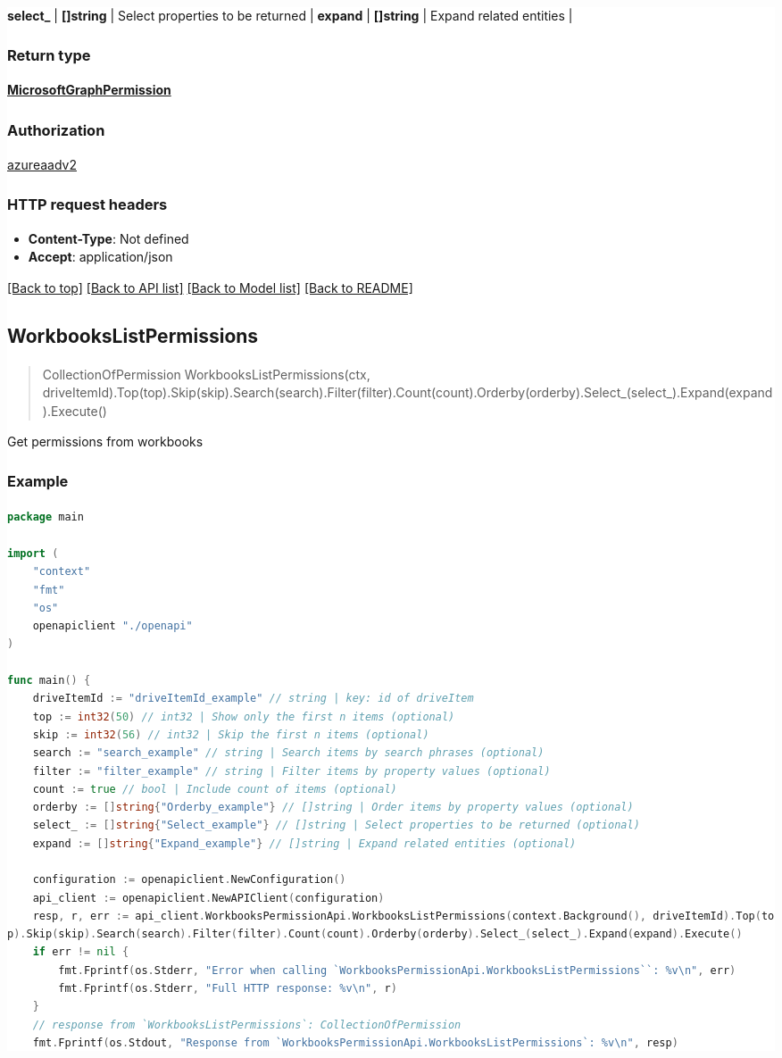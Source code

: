 
 **select_** | **[]string** | Select properties to be returned | 
 **expand** | **[]string** | Expand related entities | 

### Return type

[**MicrosoftGraphPermission**](MicrosoftGraphPermission.md)

### Authorization

[azureaadv2](../README.md#azureaadv2)

### HTTP request headers

- **Content-Type**: Not defined
- **Accept**: application/json

[[Back to top]](#) [[Back to API list]](../README.md#documentation-for-api-endpoints)
[[Back to Model list]](../README.md#documentation-for-models)
[[Back to README]](../README.md)


## WorkbooksListPermissions

> CollectionOfPermission WorkbooksListPermissions(ctx, driveItemId).Top(top).Skip(skip).Search(search).Filter(filter).Count(count).Orderby(orderby).Select_(select_).Expand(expand).Execute()

Get permissions from workbooks



### Example

```go
package main

import (
    "context"
    "fmt"
    "os"
    openapiclient "./openapi"
)

func main() {
    driveItemId := "driveItemId_example" // string | key: id of driveItem
    top := int32(50) // int32 | Show only the first n items (optional)
    skip := int32(56) // int32 | Skip the first n items (optional)
    search := "search_example" // string | Search items by search phrases (optional)
    filter := "filter_example" // string | Filter items by property values (optional)
    count := true // bool | Include count of items (optional)
    orderby := []string{"Orderby_example"} // []string | Order items by property values (optional)
    select_ := []string{"Select_example"} // []string | Select properties to be returned (optional)
    expand := []string{"Expand_example"} // []string | Expand related entities (optional)

    configuration := openapiclient.NewConfiguration()
    api_client := openapiclient.NewAPIClient(configuration)
    resp, r, err := api_client.WorkbooksPermissionApi.WorkbooksListPermissions(context.Background(), driveItemId).Top(top).Skip(skip).Search(search).Filter(filter).Count(count).Orderby(orderby).Select_(select_).Expand(expand).Execute()
    if err != nil {
        fmt.Fprintf(os.Stderr, "Error when calling `WorkbooksPermissionApi.WorkbooksListPermissions``: %v\n", err)
        fmt.Fprintf(os.Stderr, "Full HTTP response: %v\n", r)
    }
    // response from `WorkbooksListPermissions`: CollectionOfPermission
    fmt.Fprintf(os.Stdout, "Response from `WorkbooksPermissionApi.WorkbooksListPermissions`: %v\n", resp)
```